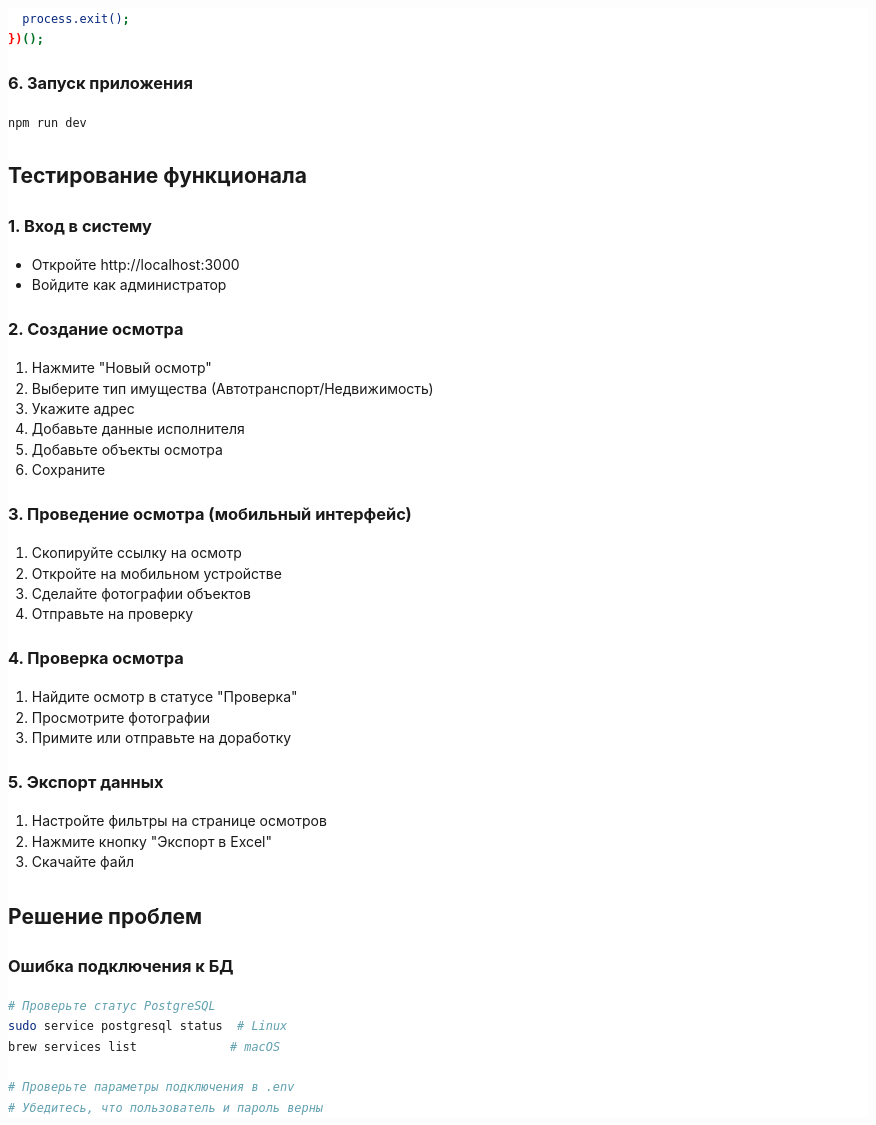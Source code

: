 ```bash
  process.exit();
})();
```

### 6. Запуск приложения
```bash
npm run dev
```

## Тестирование функционала

### 1. Вход в систему
- Откройте http://localhost:3000
- Войдите как администратор

### 2. Создание осмотра
1. Нажмите "Новый осмотр"
2. Выберите тип имущества (Автотранспорт/Недвижимость)
3. Укажите адрес
4. Добавьте данные исполнителя
5. Добавьте объекты осмотра
6. Сохраните

### 3. Проведение осмотра (мобильный интерфейс)
1. Скопируйте ссылку на осмотр
2. Откройте на мобильном устройстве
3. Сделайте фотографии объектов
4. Отправьте на проверку

### 4. Проверка осмотра
1. Найдите осмотр в статусе "Проверка"
2. Просмотрите фотографии
3. Примите или отправьте на доработку

### 5. Экспорт данных
1. Настройте фильтры на странице осмотров
2. Нажмите кнопку "Экспорт в Excel"
3. Скачайте файл

## Решение проблем

### Ошибка подключения к БД
```bash
# Проверьте статус PostgreSQL
sudo service postgresql status  # Linux
brew services list             # macOS

# Проверьте параметры подключения в .env
# Убедитесь, что пользователь и пароль верны
```
